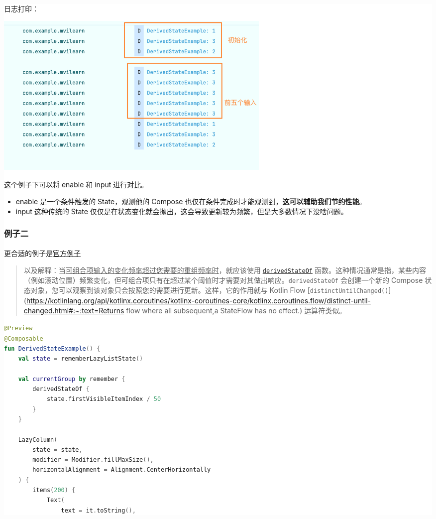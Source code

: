日志打印：

<img src="./assets/image-20240517112241433.png" alt="image-20240517112241433" style="zoom:50%;" />

这个例子下可以将 enable 和 input 进行对比。

* enable 是一个条件触发的 State，观测他的 Compose 也仅在条件完成时才能观测到，**这可以辅助我们节约性能**。
* input 这种传统的 State 仅仅是在状态变化就会抛出，这会导致更新较为频繁，但是大多数情况下没啥问题。

### 例子二

更合适的例子是[官方例子](https://developer.android.com/develop/ui/compose/side-effects?hl=zh-cn#derivedstateof)

> 以及解释：当<u>可组合项输入的变化频率超过您需要的重组频率时</u>，就应该使用 [`derivedStateOf`](https://developer.android.com/reference/kotlin/androidx/compose/runtime/package-summary?hl=zh-cn#derivedStateOf(kotlin.Function0)) 函数。这种情况通常是指，某些内容（例如滚动位置）频繁变化，但可组合项只有在超过某个阈值时才需要对其做出响应。`derivedStateOf` 会创建一个新的 Compose 状态对象，您可以观察到该对象只会按照您的需要进行更新。这样，它的作用就与 Kotlin Flow [`distinctUntilChanged()`](https://kotlinlang.org/api/kotlinx.coroutines/kotlinx-coroutines-core/kotlinx.coroutines.flow/distinct-until-changed.html#:~:text=Returns flow where all subsequent,a StateFlow has no effect.) 运算符类似。

```kotlin
@Preview
@Composable
fun DerivedStateExample() {
    val state = rememberLazyListState()

    val currentGroup by remember {
        derivedStateOf {
            state.firstVisibleItemIndex / 50
        }
    }

    LazyColumn(
        state = state,
        modifier = Modifier.fillMaxSize(),
        horizontalAlignment = Alignment.CenterHorizontally
    ) {
        items(200) {
            Text(
                text = it.toString(),
```